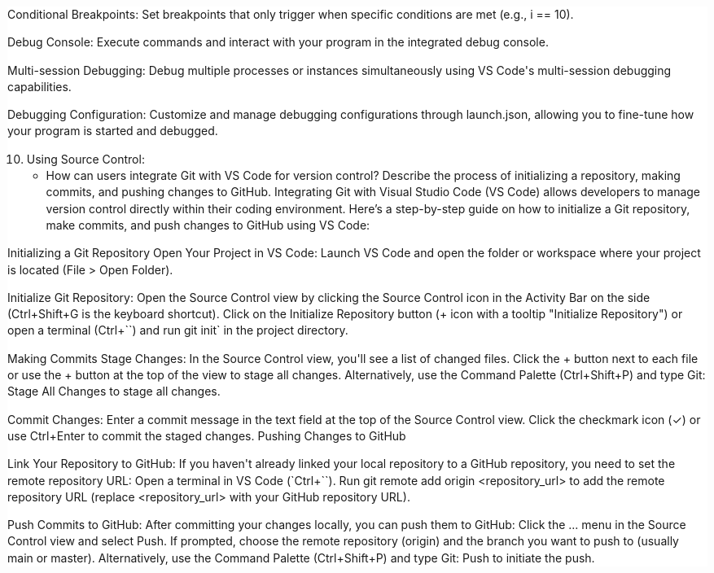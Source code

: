 Conditional Breakpoints:
Set breakpoints that only trigger when specific conditions are met (e.g., i == 10).

Debug Console:
Execute commands and interact with your program in the integrated debug console.

Multi-session Debugging:
Debug multiple processes or instances simultaneously using VS Code's multi-session debugging capabilities.

Debugging Configuration:
Customize and manage debugging configurations through launch.json, allowing you to fine-tune how your program is started and debugged.

10. Using Source Control:
    - How can users integrate Git with VS Code for version control? Describe the process of initializing a repository, making commits, and pushing changes to GitHub.
      Integrating Git with Visual Studio Code (VS Code) allows developers to manage version control directly within their coding environment. Here’s a step-by-step guide on how to initialize a Git repository, make commits, and push changes to GitHub using VS Code:

Initializing a Git Repository
Open Your Project in VS Code:
Launch VS Code and open the folder or workspace where your project is located (File > Open Folder).

Initialize Git Repository:
Open the Source Control view by clicking the Source Control icon in the Activity Bar on the side (Ctrl+Shift+G is the keyboard shortcut).
Click on the Initialize Repository button (+ icon with a tooltip "Initialize Repository") or open a terminal (Ctrl+``) and run git init` in the project directory.

Making Commits
Stage Changes:
In the Source Control view, you'll see a list of changed files. Click the + button next to each file or use the + button at the top of the view to stage all changes.
Alternatively, use the Command Palette (Ctrl+Shift+P) and type Git: Stage All Changes to stage all changes.

Commit Changes:
Enter a commit message in the text field at the top of the Source Control view.
Click the checkmark icon (✓) or use Ctrl+Enter to commit the staged changes.
Pushing Changes to GitHub

Link Your Repository to GitHub:
If you haven't already linked your local repository to a GitHub repository, you need to set the remote repository URL:
Open a terminal in VS Code (`Ctrl+``).
Run git remote add origin <repository_url> to add the remote repository URL (replace <repository_url> with your GitHub repository URL).

Push Commits to GitHub:
After committing your changes locally, you can push them to GitHub:
Click the ... menu in the Source Control view and select Push.
If prompted, choose the remote repository (origin) and the branch you want to push to (usually main or master).
Alternatively, use the Command Palette (Ctrl+Shift+P) and type Git: Push to initiate the push.
